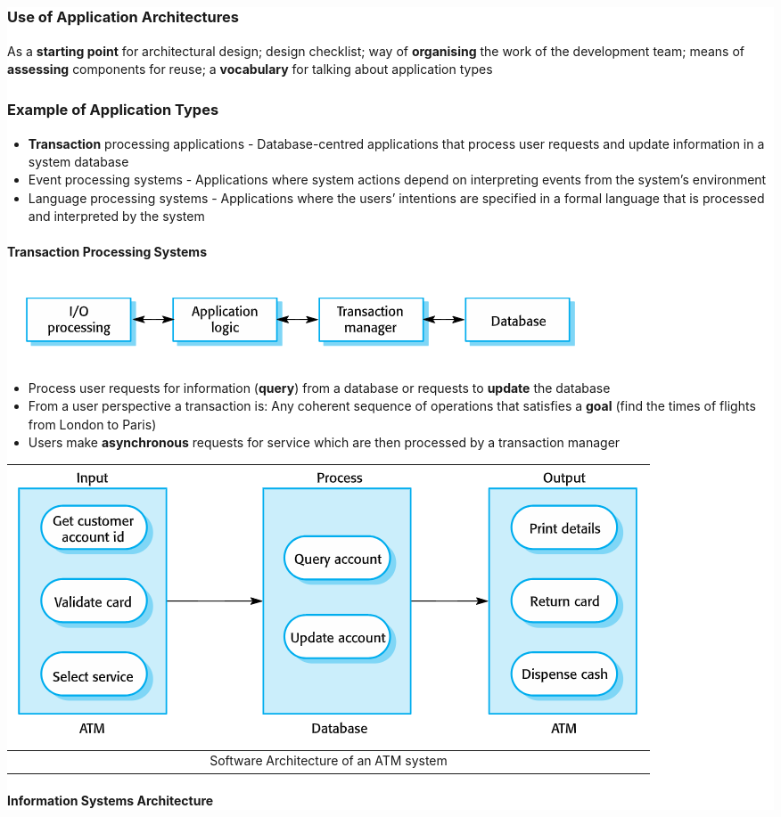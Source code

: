 ### Use of Application Architectures
  
As a **starting point** for architectural design; design checklist; way of **organising** the work of the development team; means of **assessing** components for reuse; a **vocabulary** for talking about application types
  
### Example of Application Types
  
- **Transaction** processing applications - Database-centred applications that process user requests and update information in a system database
- Event processing systems - Applications where system actions depend on interpreting events from the system’s environment
- Language processing systems - Applications where the users’ intentions are specified in a formal language that is processed and interpreted by the system
  
#### Transaction Processing Systems
  
![67](image-67.png )
  
- Process user requests for information (**query**) from a database or requests to **update** the database
- From a user perspective a transaction is: Any coherent sequence of operations that satisfies a **goal** (find the times of flights from London to Paris)
- Users make **asynchronous** requests for service which are then processed by a transaction manager
  
| ![68](image-68.png ) |
|:--:|
| Software Architecture of an ATM system |
  
#### Information Systems Architecture
  